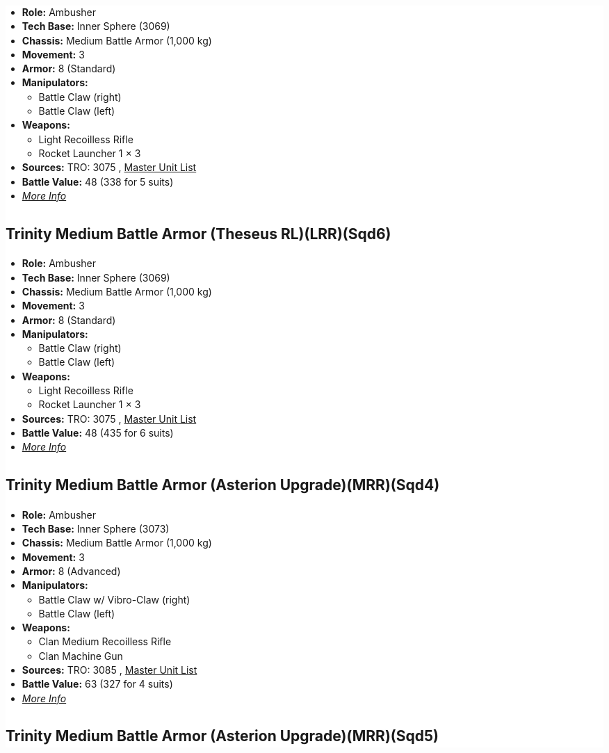- **Role:** Ambusher 
- **Tech Base:** Inner Sphere (3069) 
- **Chassis:** Medium Battle Armor (1,000 kg) 
- **Movement:** 3 
- **Armor:** 8 (Standard) 
- **Manipulators:** 
  - Battle Claw (right) 
  - Battle Claw (left) 
- **Weapons:** 
  - Light Recoilless Rifle 
  - Rocket Launcher 1 × 3 
- **Sources:** TRO: 3075 , [Master Unit List](http://masterunitlist.info/Unit/Details/8695) 
- **Battle Value:** 48 (338 for 5 suits) 
- [*More Info*](trinity_medium_battle_armor/trinity_medium_battle_armor_theseus_rllrrsqd5.md) 

## Trinity Medium Battle Armor (Theseus RL)(LRR)(Sqd6) 

- **Role:** Ambusher 
- **Tech Base:** Inner Sphere (3069) 
- **Chassis:** Medium Battle Armor (1,000 kg) 
- **Movement:** 3 
- **Armor:** 8 (Standard) 
- **Manipulators:** 
  - Battle Claw (right) 
  - Battle Claw (left) 
- **Weapons:** 
  - Light Recoilless Rifle 
  - Rocket Launcher 1 × 3 
- **Sources:** TRO: 3075 , [Master Unit List](http://masterunitlist.info/Unit/Details/9059) 
- **Battle Value:** 48 (435 for 6 suits) 
- [*More Info*](trinity_medium_battle_armor/trinity_medium_battle_armor_theseus_rllrrsqd6.md) 

## Trinity Medium Battle Armor (Asterion Upgrade)(MRR)(Sqd4) 

- **Role:** Ambusher 
- **Tech Base:** Inner Sphere (3073) 
- **Chassis:** Medium Battle Armor (1,000 kg) 
- **Movement:** 3 
- **Armor:** 8 (Advanced) 
- **Manipulators:** 
  - Battle Claw w/ Vibro-Claw (right) 
  - Battle Claw (left) 
- **Weapons:** 
  - Clan Medium Recoilless Rifle 
  - Clan Machine Gun 
- **Sources:** TRO: 3085 , [Master Unit List](http://masterunitlist.info/Unit/Details/3304) 
- **Battle Value:** 63 (327 for 4 suits) 
- [*More Info*](trinity_medium_battle_armor/trinity_medium_battle_armor_asterion_upgrademrrsqd4.md) 

## Trinity Medium Battle Armor (Asterion Upgrade)(MRR)(Sqd5) 
